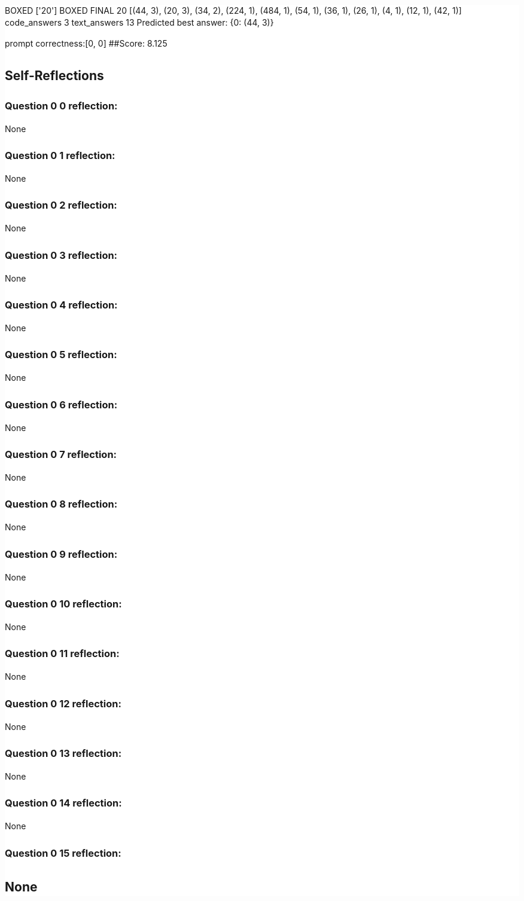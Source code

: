 BOXED ['20']
BOXED FINAL 20
[(44, 3), (20, 3), (34, 2), (224, 1), (484, 1), (54, 1), (36, 1), (26, 1), (4, 1), (12, 1), (42, 1)]
code_answers 3 text_answers 13
Predicted best answer: {0: (44, 3)}

prompt correctness:[0, 0]
##Score: 8.125

## Self-Reflections

### Question 0 0 reflection:
None
### Question 0 1 reflection:
None
### Question 0 2 reflection:
None
### Question 0 3 reflection:
None
### Question 0 4 reflection:
None
### Question 0 5 reflection:
None
### Question 0 6 reflection:
None
### Question 0 7 reflection:
None
### Question 0 8 reflection:
None
### Question 0 9 reflection:
None
### Question 0 10 reflection:
None
### Question 0 11 reflection:
None
### Question 0 12 reflection:
None
### Question 0 13 reflection:
None
### Question 0 14 reflection:
None
### Question 0 15 reflection:
None
---
